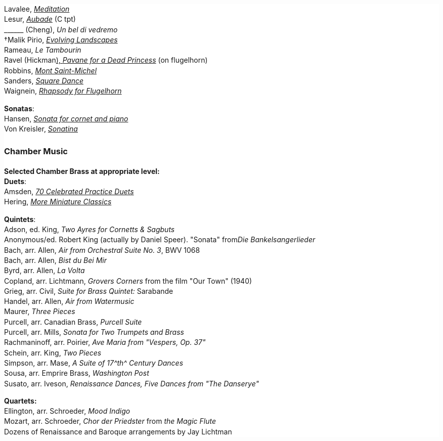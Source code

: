 Lavalee, [*Meditation*](https://www.dropbox.com/s/72qiozgqel71ucx/Lavallee%2C%20Meditation-Part-Score.pdf?dl=0)  
Lesur, [*Aubade*](https://www.dropbox.com/s/xb5fh9f5mzenhog/Lesur%2C%20Aubade%20tpt%20pf.pdf?dl=0) (C tpt)  
\_\_\_\_\_\_ (Cheng), *Un bel di vedremo*  
†Malik Pirio, [*Evolving Landscapes*](https://www.dropbox.com/s/usplj0san1f2hs9/Winds%20of%20Change%20%28diversify%20the%20stand%29%20tpt.pdf?dl=0)  
Rameau, *Le Tambourin*  
Ravel (Hickman[), *Pavane for a Dead Princess*](https://www.dropbox.com/s/fyyc3utmvlmff0g/Ravel%20Pavane%20for%20dead%20princess.pdf?dl=0) (on flugelhorn)  
Robbins, [*Mont Saint-Michel*](https://www.dropbox.com/s/lhc4fzp890ironu/Robbins%20-%20Mont%20Saint-Michel%20Bb%20%26%20C.pdf?dl=0)  
Sanders, [*Square Dance*](https://www.dropbox.com/s/xr9h0vgdcq8xzxz/Sanders%2C%20Square%20Dance%20tpt%20pf.pdf?dl=0)  
Waignein, [*Rhapsody for Flugelhorn*](https://www.dropbox.com/s/ola6vhhqfctvuws/Waignein%2C%20Rhapsody%20flugel%20pf.pdf?dl=0)  

**Sonatas**:  
Hansen, [*Sonata for cornet and piano*](https://www.dropbox.com/s/hoq37nboc87wf3m/Hansen%20-%20Sonata.pdf?dl=0)  
Von Kreisler, [*Sonatina*](https://www.dropbox.com/s/b0zgye8j7cwlgqi/Kreisler%2C%20Sonatina%20Bb%20tpt%20pf.pdf?dl=0)  

### Chamber Music  
**Selected Chamber Brass at appropriate level:**  
**Duets**:  
Amsden, [*70 Celebrated Practice Duets*](https://www.dropbox.com/s/q5h79dad81jaqm7/Amsden%2C%2070%20Celebrated%20Practice%20Duets.pdf?dl=0)  
Hering, [*More Miniature Classics*](https://www.dropbox.com/s/xvqvxgrpzu3n10p/Hering%2C%20More%20Miniature%20Classics%20for%202%20Trumpets.pdf?dl=0)  

**Quintets**:  
Adson, ed. King, *Two Ayres for Cornetts & Sagbuts*  
Anonymous/ed. Robert King (actually by Daniel Speer). "Sonata" from*Die Bankelsangerlieder*  
Bach, arr. Allen, *Air from Orchestral Suite No. 3*, BWV 1068  
Bach, arr. Allen, *Bist du Bei Mir*  
Byrd, arr. Allen, *La Volta*  
Copland, arr. Lichtmann, *Grovers Corners* from the film "Our Town" (1940)  
Grieg, arr. Civil, *Suite for Brass Quintet:* Sarabande  
Handel, arr. Allen, *Air from Watermusic*  
Maurer, *Three Pieces*  
Purcell, arr. Canadian Brass, *Purcell Suite*  
Purcell, arr. Mills, *Sonata for Two Trumpets and Brass*  
Rachmaninoff, arr. Poirier, *Ave Maria from \"Vespers, Op. 37\"*  
Schein, arr. King, *Two Pieces*  
Simpson, arr. Mase, *A Suite of 17^th^ Century Dances*  
Sousa, arr. Emprire Brass, *Washington Post*  
Susato, arr. Iveson, *Renaissance Dances, Five Dances from "The Danserye"*  

**Quartets:**  
Ellington, arr. Schroeder, *Mood Indigo*  
Mozart, arr. Schroeder, *Chor der Priedster* from *the Magic Flute*  
Dozens of Renaissance and Baroque arrangements by Jay Lichtman  
